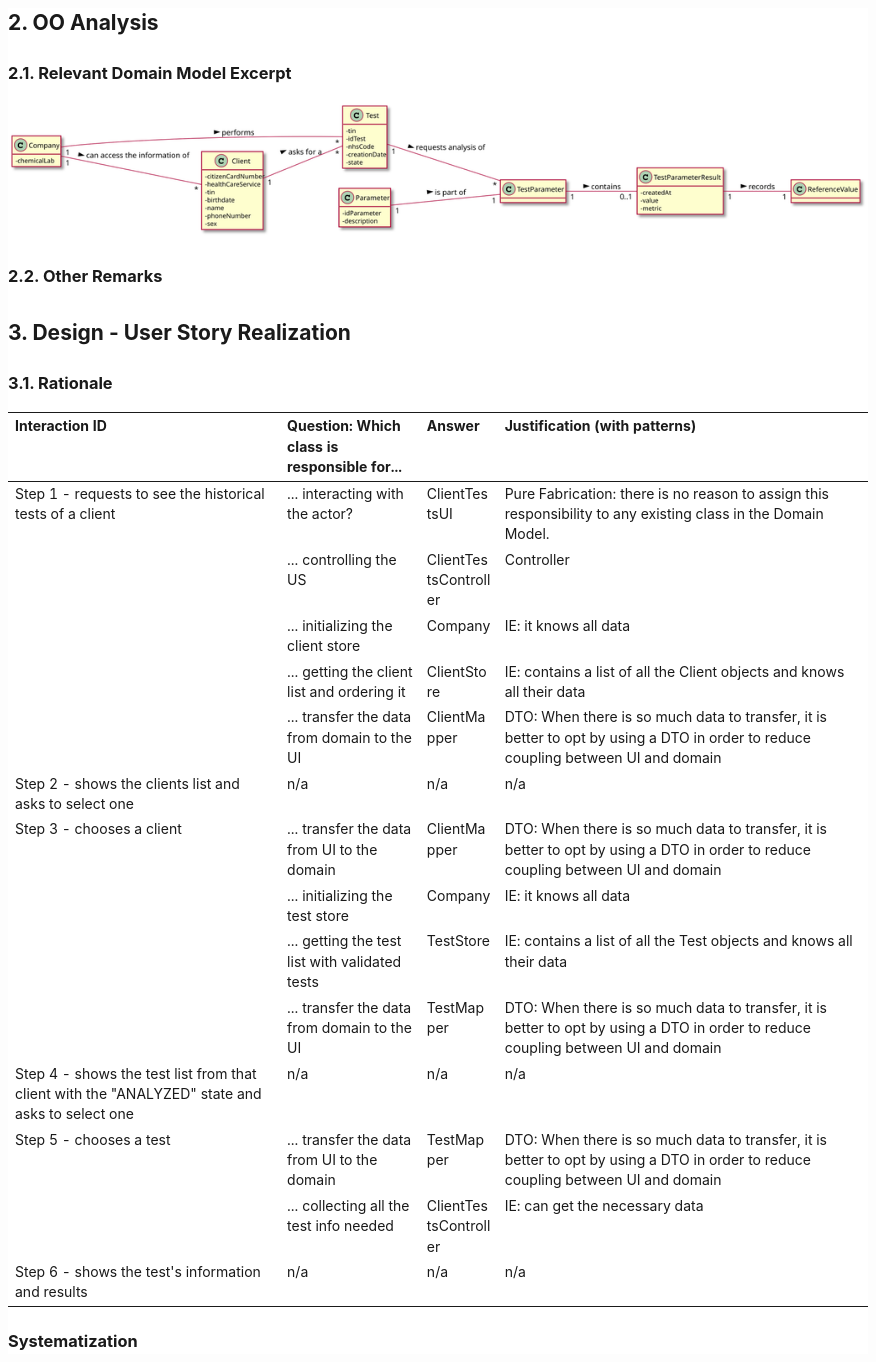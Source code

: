 

## 2. OO Analysis

### 2.1. Relevant Domain Model Excerpt 

![US13_MD](US13_MD.svg)

### 2.2. Other Remarks


## 3. Design - User Story Realization 

### 3.1. Rationale

| Interaction ID | Question: Which class is responsible for... | Answer  | Justification (with patterns)  |
|:-------------  |:--------------------- |:------------|:---------------------------- |
| Step 1 - requests to see the historical tests of a client | ... interacting with the actor? |  ClientTestsUI |  Pure Fabrication: there is no reason to assign this responsibility to any existing class in the Domain Model.  |
|                                                           | ... controlling the US |  ClientTestsController |  Controller  |
|                                                           | ... initializing the client store |  Company |  IE: it knows all data  |
|                                                           | ... getting the client list and ordering it |  ClientStore |  IE: contains a list of all the Client objects and knows all their data  |
|                                                           | ... transfer the data from domain to the UI |  ClientMapper |  DTO: When there is so much data to transfer, it is better to opt by using a DTO in order to reduce coupling between UI and domain  |
| Step 2 - shows the clients list and asks to select one | n/a | n/a  |  n/a  |
| Step 3 - chooses a client | ... transfer the data from UI to the domain |  ClientMapper |  DTO: When there is so much data to transfer, it is better to opt by using a DTO in order to reduce coupling between UI and domain  |
|                                                           | ... initializing the test store |  Company |  IE: it knows all data  |
|                                                           | ... getting the test list with validated tests |  TestStore |  IE: contains a list of all the Test objects and knows all their data  |
|                                                           | ... transfer the data from domain to the UI |  TestMapper |  DTO: When there is so much data to transfer, it is better to opt by using a DTO in order to reduce coupling between UI and domain  |
| Step 4 - shows the test list from that client with the "ANALYZED" state and asks to select one | n/a | n/a  | n/a   |
| Step 5 - chooses a test | ... transfer the data from UI to the domain |  TestMapper |  DTO: When there is so much data to transfer, it is better to opt by using a DTO in order to reduce coupling between UI and domain  |
|                                                           | ... collecting all the test info needed | ClientTestsController |  IE: can get the necessary data  |
| Step 6 - shows the test's information and results | n/a | n/a | n/a |

### Systematization ##
